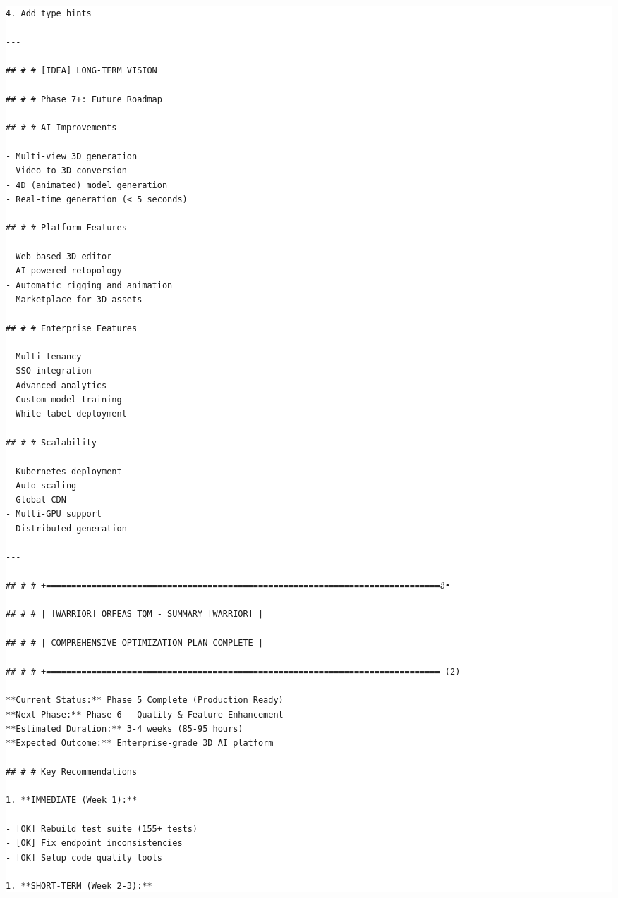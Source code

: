 ```text
4. Add type hints

---

## # # [IDEA] LONG-TERM VISION

## # # Phase 7+: Future Roadmap

## # # AI Improvements

- Multi-view 3D generation
- Video-to-3D conversion
- 4D (animated) model generation
- Real-time generation (< 5 seconds)

## # # Platform Features

- Web-based 3D editor
- AI-powered retopology
- Automatic rigging and animation
- Marketplace for 3D assets

## # # Enterprise Features

- Multi-tenancy
- SSO integration
- Advanced analytics
- Custom model training
- White-label deployment

## # # Scalability

- Kubernetes deployment
- Auto-scaling
- Global CDN
- Multi-GPU support
- Distributed generation

---

## # # +==============================================================================â•—

## # # | [WARRIOR] ORFEAS TQM - SUMMARY [WARRIOR] |

## # # | COMPREHENSIVE OPTIMIZATION PLAN COMPLETE |

## # # +============================================================================== (2)

**Current Status:** Phase 5 Complete (Production Ready)
**Next Phase:** Phase 6 - Quality & Feature Enhancement
**Estimated Duration:** 3-4 weeks (85-95 hours)
**Expected Outcome:** Enterprise-grade 3D AI platform

## # # Key Recommendations

1. **IMMEDIATE (Week 1):**

- [OK] Rebuild test suite (155+ tests)
- [OK] Fix endpoint inconsistencies
- [OK] Setup code quality tools

1. **SHORT-TERM (Week 2-3):**

```